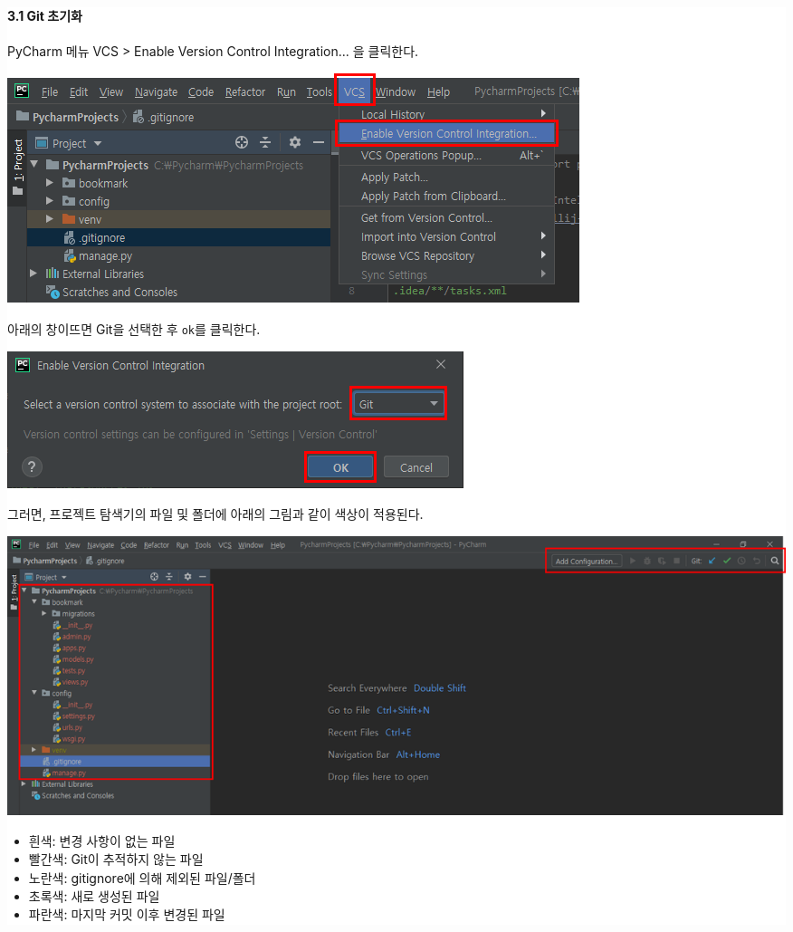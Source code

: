 #### 3.1 Git 초기화

 PyCharm 메뉴 VCS > Enable Version Control Integration... 을 클릭한다.

![image-20200105225349367](images/image-20200105225349367.png)

아래의 창이뜨면 Git을 선택한 후 `ok`를 클릭한다.

![image-20200105225427215](images/image-20200105225427215.png)

그러면, 프로젝트 탐색기의 파일 및 폴더에 아래의 그림과 같이 색상이 적용된다.

![image-20200105225623066](images/image-20200105225623066.png)

- 흰색: 변경 사항이 없는 파일
- 빨간색: Git이 추적하지 않는 파일
- 노란색: gitignore에 의해 제외된 파일/폴더
- 초록색: 새로 생성된 파일
- 파란색: 마지막 커밋 이후 변경된 파일
